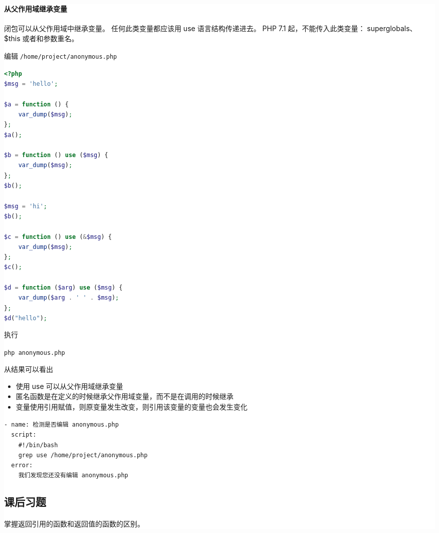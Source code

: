 #### 从父作用域继承变量

闭包可以从父作用域中继承变量。 任何此类变量都应该用 use 语言结构传递进去。 PHP 7.1 起，不能传入此类变量： superglobals、 $this 或者和参数重名。

编辑 `/home/project/anonymous.php`

```php
<?php
$msg = 'hello';

$a = function () {
    var_dump($msg);
};
$a();

$b = function () use ($msg) {
    var_dump($msg);
};
$b();

$msg = 'hi';
$b();

$c = function () use (&$msg) {
    var_dump($msg);
};
$c();

$d = function ($arg) use ($msg) {
    var_dump($arg . ' ' . $msg);
};
$d("hello");
```

执行

```bash
php anonymous.php
```

从结果可以看出

- 使用 use 可以从父作用域继承变量
- 匿名函数是在定义的时候继承父作用域变量，而不是在调用的时候继承
- 变量使用引用赋值，则原变量发生改变，则引用该变量的变量也会发生变化

```checker
- name: 检测是否编辑 anonymous.php
  script:
    #!/bin/bash
    grep use /home/project/anonymous.php
  error:
    我们发现您还没有编辑 anonymous.php
```

## 课后习题

掌握返回引用的函数和返回值的函数的区别。